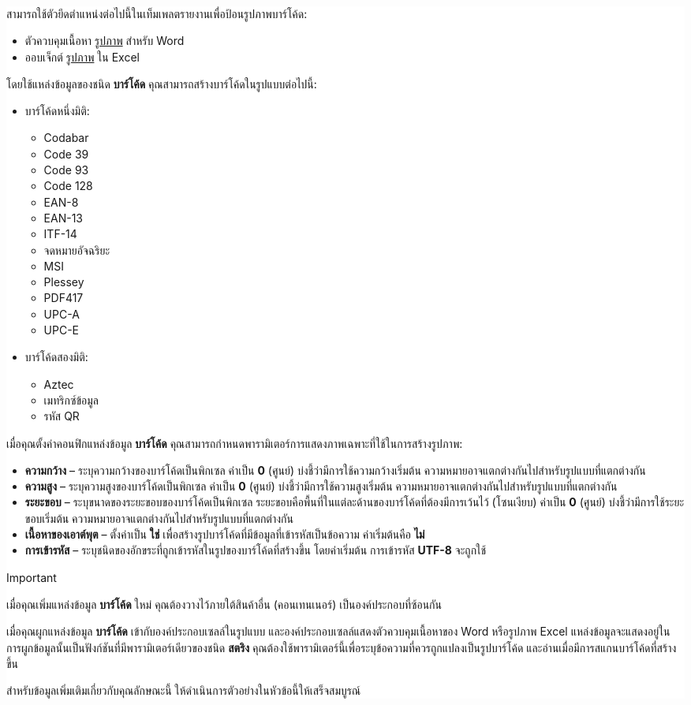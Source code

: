 สามารถใช้ตัวยึดตำแหน่งต่อไปนี้ในเท็มเพลตรายงานเพื่อป้อนรูปภาพบาร์โค้ด:

- ตัวควบคุมเนื้อหา [รูปภาพ](/office/client-developer/word/content-controls-in-word) สำหรับ Word
- ออบเจ็กต์ [รูปภาพ](https://support.office.com/article/insert-pictures-3c51edf4-22e1-460a-b372-9329a8724344) ใน Excel

โดยใช้แหล่งข้อมูลของชนิด **บาร์โค้ด** คุณสามารถสร้างบาร์โค้ดในรูปแบบต่อไปนี้:

- บาร์โค้ดหนึ่งมิติ:

    - Codabar
    - Code 39
    - Code 93
    - Code 128
    - EAN-8
    - EAN-13
    - ITF-14
    - จดหมายอัจฉริยะ
    - MSI
    - Plessey
    - PDF417
    - UPC-A
    - UPC-E

- บาร์โค้ดสองมิติ:

    - Aztec
    - เมทริกซ์ข้อมูล
    - รหัส QR

เมื่อคุณตั้งค่าคอนฟิกแหล่งข้อมูล **บาร์โค้ด** คุณสามารถกำหนดพารามิเตอร์การแสดงภาพเฉพาะที่ใช้ในการสร้างรูปภาพ:

- **ความกว้าง** – ระบุความกว้างของบาร์โค้ดเป็นพิกเซล ค่าเป็น **0** (ศูนย์) บ่งชี้ว่ามีการใช้ความกว้างเริ่มต้น ความหมายอาจแตกต่างกันไปสำหรับรูปแบบที่แตกต่างกัน
- **ความสูง** – ระบุความสูงของบาร์โค้ดเป็นพิกเซล ค่าเป็น **0** (ศูนย์) บ่งชี้ว่ามีการใช้ความสูงเริ่มต้น ความหมายอาจแตกต่างกันไปสำหรับรูปแบบที่แตกต่างกัน
- **ระยะขอบ** – ระบุขนาดของระยะขอบของบาร์โค้ดเป็นพิกเซล ระยะขอบคือพื้นที่ในแต่ละด้านของบาร์โค้ดที่ต้องมีการเว้นไว้ (โซนเงียบ) ค่าเป็น **0** (ศูนย์) บ่งชี้ว่ามีการใช้ระยะขอบเริ่มต้น ความหมายอาจแตกต่างกันไปสำหรับรูปแบบที่แตกต่างกัน
- **เนื้อหาของเอาต์พุต** – ตั้งค่าเป็น **ใช่** เพื่อสร้างรูปบาร์โค้ดที่มีข้อมูลที่เข้ารหัสเป็นข้อความ ค่าเริ่มต้นคือ **ไม่**
- **การเข้ารหัส** – ระบุชนิดของอักขระที่ถูกเข้ารหัสในรูปของบาร์โค้ดที่สร้างขึ้น โดยค่าเริ่มต้น การเข้ารหัส **UTF-8** จะถูกใช้

> [!IMPORTANT]
> เมื่อคุณเพิ่มแหล่งข้อมูล **บาร์โค้ด** ใหม่ คุณต้องวางไว้ภายใต้สินค้าอื่น (คอนเทนเนอร์) เป็นองค์ประกอบที่ซ้อนกัน
>
> เมื่อคุณผูกแหล่งข้อมูล **บาร์โค้ด** เข้ากับองค์ประกอบเซลล์ในรูปแบบ และองค์ประกอบเซลล์แสดงตัวควบคุมเนื้อหาของ Word หรือรูปภาพ Excel แหล่งข้อมูลจะแสดงอยู่ในการผูกข้อมูลนั้นเป็นฟังก์ชันที่มีพารามิเตอร์เดียวของชนิด **สตริง** คุณต้องใช้พารามิเตอร์นี้เพื่อระบุข้อความที่ควรถูกแปลงเป็นรูปบาร์โค้ด และอ่านเมื่อมีการสแกนบาร์โค้ดที่สร้างขึ้น

สำหรับข้อมูลเพิ่มเติมเกี่ยวกับคุณลักษณะนี้ ให้ดำเนินการตัวอย่างในหัวข้อนี้ให้เสร็จสมบูรณ์
